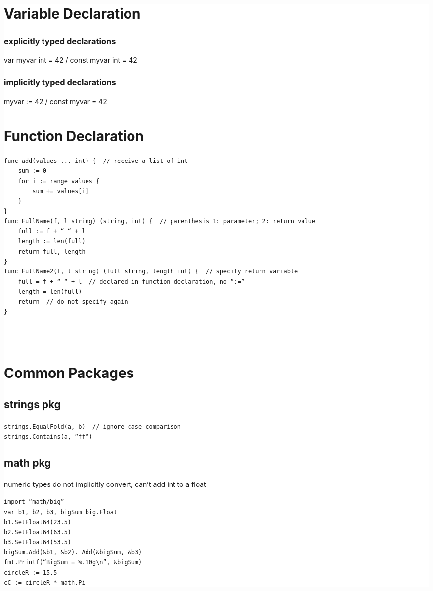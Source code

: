 # Variable Declaration  
### explicitly typed declarations
var myvar int = 42 / const myvar int = 42
### implicitly typed declarations
myvar := 42 / const myvar = 42

# Function Declaration 
```
func add(values ... int) {  // receive a list of int
	sum := 0
	for i := range values {
		sum += values[i]
	}
}
func FullName(f, l string) (string, int) {  // parenthesis 1: parameter; 2: return value
	full := f + “ “ + l
	length := len(full)
	return full, length
}
func FullName2(f, l string) (full string, length int) {  // specify return variable 
	full = f + “ “ + l  // declared in function declaration, no “:=”
	length = len(full)
	return  // do not specify again
}
```
<br/><br/>
# Common Packages
## strings pkg
```
strings.EqualFold(a, b)  // ignore case comparison  
strings.Contains(a, “ff”)  
```
## math pkg
numeric types do not implicitly convert, can’t add int to a float  
```
import “math/big”  
var b1, b2, b3, bigSum big.Float  
b1.SetFloat64(23.5)  
b2.SetFloat64(63.5)  
b3.SetFloat64(53.5) 
bigSum.Add(&b1, &b2). Add(&bigSum, &b3)
fmt.Printf(“BigSum = %.10g\n”, &bigSum)
circleR := 15.5
cC := circleR * math.Pi
```    
    